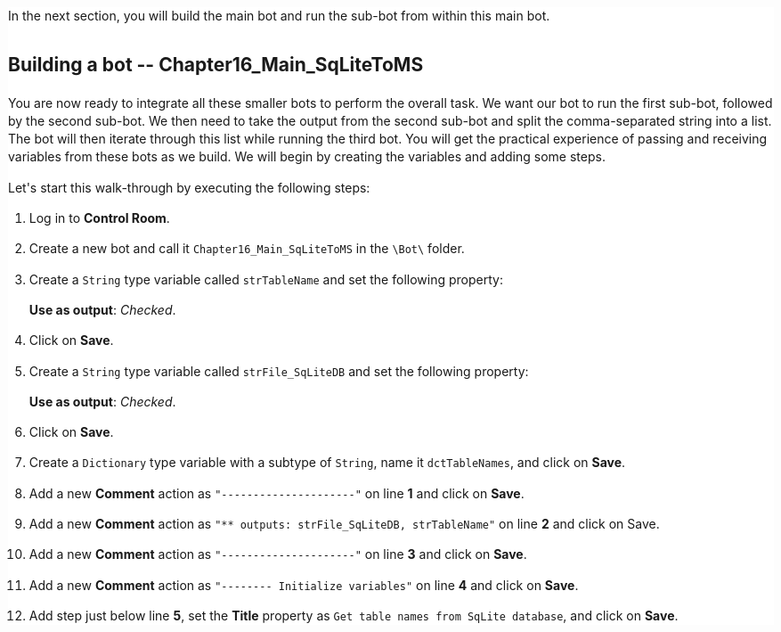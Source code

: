 
In the next section, you will build the main bot and run the
sub-bot from within this main bot.



Building a bot -- Chapter16\_Main\_SqLiteToMS 
------------------------------------------------

You are now ready to integrate all these smaller bots to perform the
overall task. We want our bot to run the first sub-bot, followed by the
second sub-bot. We then need to take the output from the second sub-bot
and split the comma-separated string into a list. The bot will then
iterate through this list while running the third bot. You will get the
practical experience of passing and receiving variables from these bots
as we build. We will begin by creating the
variables and adding some steps.

Let\'s start this walk-through by executing the following steps:

1.  Log in to **Control Room**.

2.  Create a new bot and call it
    `Chapter16_Main_SqLiteToMS` in the `\Bot\`
    folder.

3.  Create a `String` type variable called
    `strTableName` and set the following property:

    **Use as output**: *Checked*.

4.  Click on **Save**.

5.  Create a `String` type variable called
    `strFile_SqLiteDB` and set the following property:

    **Use as output**: *Checked*.

6.  Click on **Save**.


12. Create a `Dictionary` type variable with a subtype of
    `String`, name it `dctTableNames`, and click on
    **Save**.

13. Add a new **Comment** action as `"---------------------"`
    on line **1** and click on **Save**.

14. Add a new **Comment** action as
    `"** outputs: strFile_SqLiteDB, strTableName"`
    on line **2** and click on Save.

15. Add a new **Comment** action as `"---------------------"`
    on line **3** and click on **Save**.

16. Add a new **Comment** action as
    `"-------- Initialize variables"` on line **4** and click
    on **Save**.

18. Add step just below line **5**, set
    the **Title** property as
    `Get table names from SqLite database`, and click on
    **Save**.
    